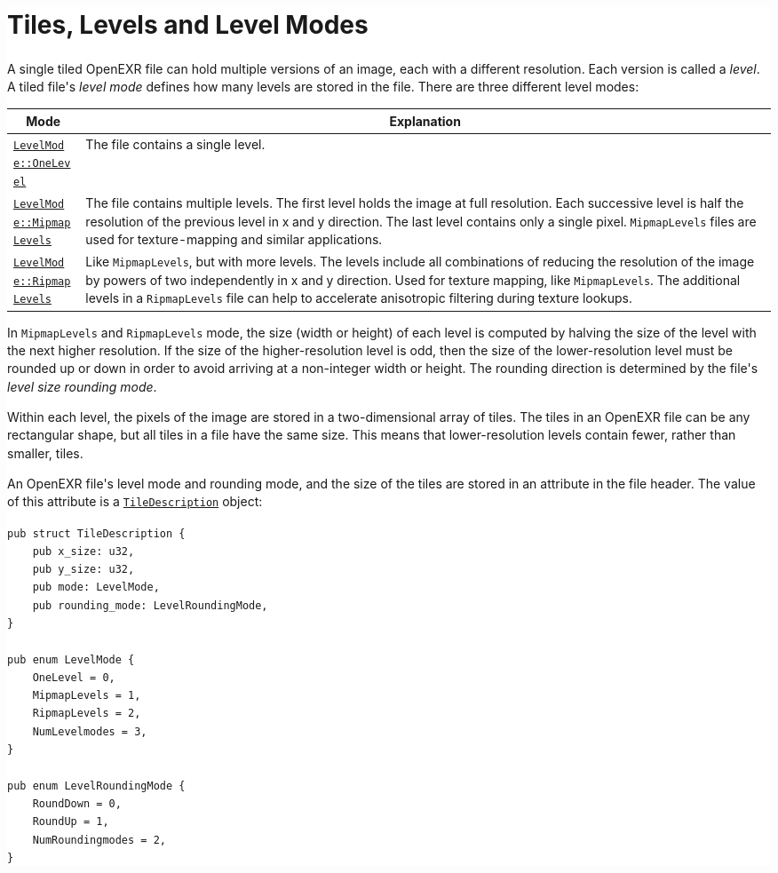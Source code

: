 # Tiles, Levels and Level Modes

A single tiled OpenEXR file can hold multiple versions of an image, each
with a different resolution. Each version is called a *level*. A tiled
file\'s *level mode* defines how many levels are stored in the file.
There are three different level modes:

| Mode | Explanation |
| --- | --- |
| [`LevelMode::OneLevel`](crate::LevelMode::OneLevel) | The file contains a single level. |
| [`LevelMode::MipmapLevels`](crate::LevelMode::MipmapLevels) |   The file contains multiple levels. The first level holds the image at full resolution. Each successive level is half the resolution of the previous level in x and y direction. The last level contains only a single pixel. `MipmapLevels` files are used for texture-mapping and similar applications. |
| [`LevelMode::RipmapLevels`](crate::LevelMode::RipmapLevels) |  Like `MipmapLevels`, but with more levels. The levels include all combinations of reducing the resolution of the image by powers of two independently in x and y direction. Used for texture mapping, like `MipmapLevels`. The additional levels in a `RipmapLevels` file can help to accelerate anisotropic filtering during texture lookups. |

In `MipmapLevels` and `RipmapLevels` mode, the size (width or height)
of each level is computed by halving the size of the level with the next
higher resolution. If the size of the higher-resolution level is odd,
then the size of the lower-resolution level must be rounded up or down
in order to avoid arriving at a non-integer width or height. The
rounding direction is determined by the file\'s *level size rounding
mode*.

Within each level, the pixels of the image are stored in a
two-dimensional array of tiles. The tiles in an OpenEXR file can be any
rectangular shape, but all tiles in a file have the same size. This
means that lower-resolution levels contain fewer, rather than smaller,
tiles.

An OpenEXR file\'s level mode and rounding mode, and the size of the
tiles are stored in an attribute in the file header. The value of this
attribute is a [`TileDescription`](crate::TileDescription) object:

```
pub struct TileDescription {
    pub x_size: u32,
    pub y_size: u32,
    pub mode: LevelMode,
    pub rounding_mode: LevelRoundingMode,
}

pub enum LevelMode {
    OneLevel = 0,
    MipmapLevels = 1,
    RipmapLevels = 2,
    NumLevelmodes = 3,
}

pub enum LevelRoundingMode {
    RoundDown = 0,
    RoundUp = 1,
    NumRoundingmodes = 2,
}
```
